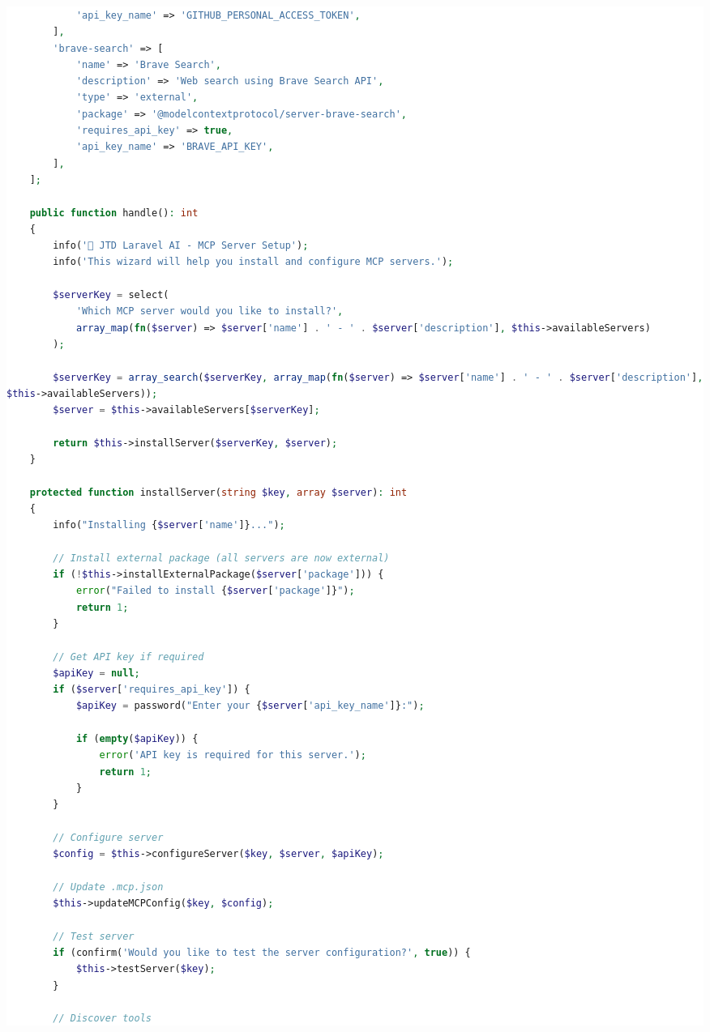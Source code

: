 ```php
            'api_key_name' => 'GITHUB_PERSONAL_ACCESS_TOKEN',
        ],
        'brave-search' => [
            'name' => 'Brave Search',
            'description' => 'Web search using Brave Search API',
            'type' => 'external',
            'package' => '@modelcontextprotocol/server-brave-search',
            'requires_api_key' => true,
            'api_key_name' => 'BRAVE_API_KEY',
        ],
    ];

    public function handle(): int
    {
        info('🤖 JTD Laravel AI - MCP Server Setup');
        info('This wizard will help you install and configure MCP servers.');

        $serverKey = select(
            'Which MCP server would you like to install?',
            array_map(fn($server) => $server['name'] . ' - ' . $server['description'], $this->availableServers)
        );

        $serverKey = array_search($serverKey, array_map(fn($server) => $server['name'] . ' - ' . $server['description'], $this->availableServers));
        $server = $this->availableServers[$serverKey];

        return $this->installServer($serverKey, $server);
    }

    protected function installServer(string $key, array $server): int
    {
        info("Installing {$server['name']}...");

        // Install external package (all servers are now external)
        if (!$this->installExternalPackage($server['package'])) {
            error("Failed to install {$server['package']}");
            return 1;
        }

        // Get API key if required
        $apiKey = null;
        if ($server['requires_api_key']) {
            $apiKey = password("Enter your {$server['api_key_name']}:");

            if (empty($apiKey)) {
                error('API key is required for this server.');
                return 1;
            }
        }

        // Configure server
        $config = $this->configureServer($key, $server, $apiKey);

        // Update .mcp.json
        $this->updateMCPConfig($key, $config);

        // Test server
        if (confirm('Would you like to test the server configuration?', true)) {
            $this->testServer($key);
        }

        // Discover tools
```
